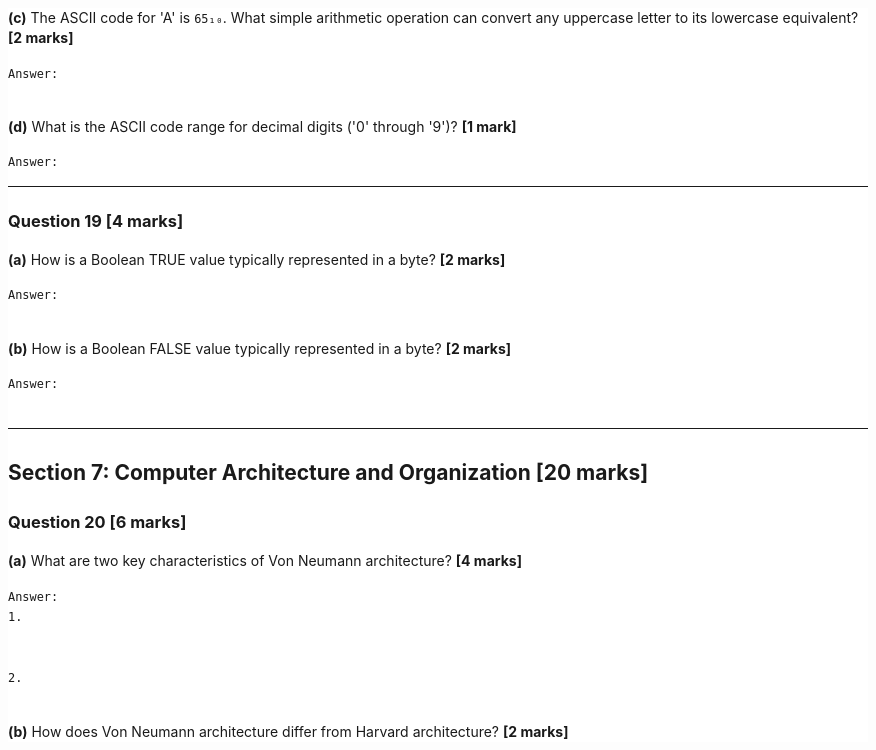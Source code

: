 **(c)** The ASCII code for 'A' is `65₁₀`. What simple arithmetic operation can convert any uppercase letter to its lowercase equivalent? **[2 marks]**

```
Answer:


```

**(d)** What is the ASCII code range for decimal digits ('0' through '9')? **[1 mark]**

```
Answer:

```

---

### Question 19 [4 marks]

**(a)** How is a Boolean TRUE value typically represented in a byte? **[2 marks]**

```
Answer:


```

**(b)** How is a Boolean FALSE value typically represented in a byte? **[2 marks]**

```
Answer:


```

---

## Section 7: Computer Architecture and Organization [20 marks]

### Question 20 [6 marks]

**(a)** What are two key characteristics of Von Neumann architecture? **[4 marks]**

```
Answer:
1.


2.


```

**(b)** How does Von Neumann architecture differ from Harvard architecture? **[2 marks]**
